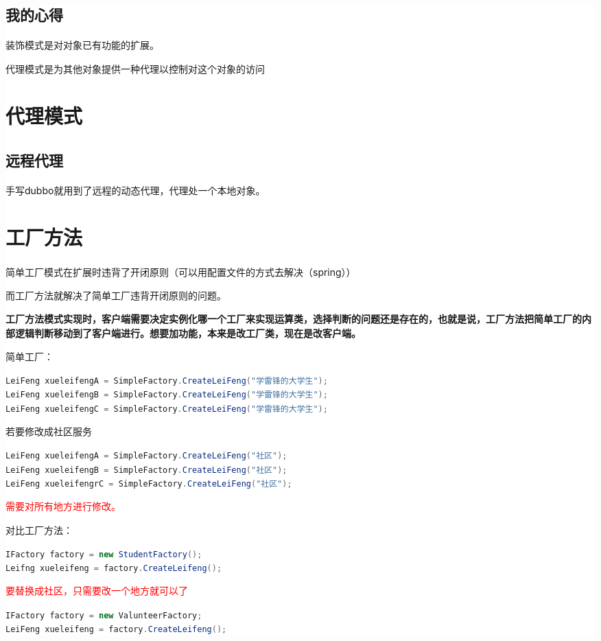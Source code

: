 ## 我的心得

装饰模式是对对象已有功能的扩展。

代理模式是为其他对象提供一种代理以控制对这个对象的访问



# 代理模式

## 远程代理

手写dubbo就用到了远程的动态代理，代理处一个本地对象。



# 工厂方法

简单工厂模式在扩展时违背了开闭原则（可以用配置文件的方式去解决（spring））

而工厂方法就解决了简单工厂违背开闭原则的问题。

**工厂方法模式实现时，客户端需要决定实例化哪一个工厂来实现运算类，选择判断的问题还是存在的，也就是说，工厂方法把简单工厂的内部逻辑判断移动到了客户端进行。想要加功能，本来是改工厂类，现在是改客户端。**

简单工厂：

```java
LeiFeng xueleifengA = SimpleFactory.CreateLeiFeng("学雷锋的大学生");
LeiFeng xueleifengB = SimpleFactory.CreateLeiFeng("学雷锋的大学生");
LeiFeng xueleifengC = SimpleFactory.CreateLeiFeng("学雷锋的大学生");
```

若要修改成社区服务

```java
LeiFeng xueleifengA = SimpleFactory.CreateLeiFeng("社区");
LeiFeng xueleifengB = SimpleFactory.CreateLeiFeng("社区");
LeiFeng xueleifengrC = SimpleFactory.CreateLeiFeng("社区");
```

<font color='red'>需要对所有地方进行修改。</font>

对比工厂方法：

```java
IFactory factory = new StudentFactory();
Leifng xueleifeng = factory.CreateLeifeng();
```

<font color='red'>要替换成社区，只需要改一个地方就可以了</font>



```java
IFactory factory = new ValunteerFactory;
LeiFeng xueleifeng = factory.CreateLeifeng();
```
